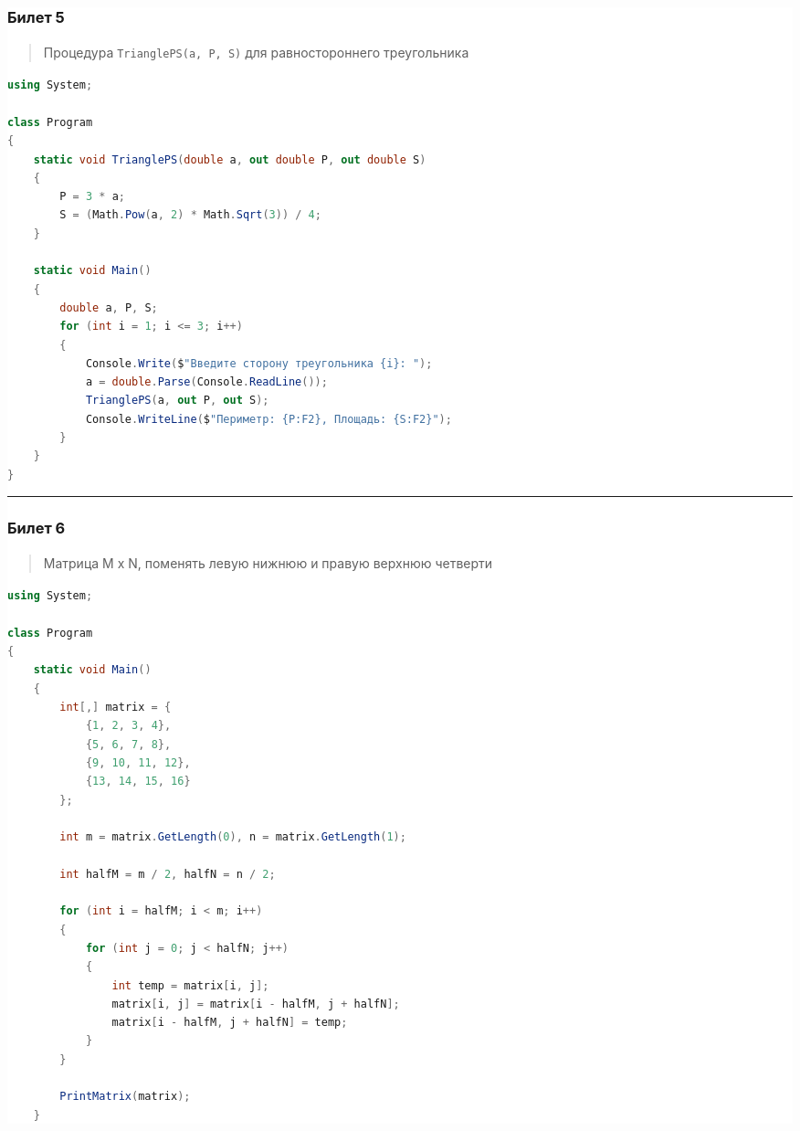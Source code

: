 ### **Билет 5**
> Процедура `TrianglePS(a, P, S)` для равностороннего треугольника

```csharp
using System;

class Program
{
    static void TrianglePS(double a, out double P, out double S)
    {
        P = 3 * a;
        S = (Math.Pow(a, 2) * Math.Sqrt(3)) / 4;
    }

    static void Main()
    {
        double a, P, S;
        for (int i = 1; i <= 3; i++)
        {
            Console.Write($"Введите сторону треугольника {i}: ");
            a = double.Parse(Console.ReadLine());
            TrianglePS(a, out P, out S);
            Console.WriteLine($"Периметр: {P:F2}, Площадь: {S:F2}");
        }
    }
}
```

---

### **Билет 6**
> Матрица M x N, поменять левую нижнюю и правую верхнюю четверти

```csharp
using System;

class Program
{
    static void Main()
    {
        int[,] matrix = {
            {1, 2, 3, 4},
            {5, 6, 7, 8},
            {9, 10, 11, 12},
            {13, 14, 15, 16}
        };

        int m = matrix.GetLength(0), n = matrix.GetLength(1);

        int halfM = m / 2, halfN = n / 2;

        for (int i = halfM; i < m; i++)
        {
            for (int j = 0; j < halfN; j++)
            {
                int temp = matrix[i, j];
                matrix[i, j] = matrix[i - halfM, j + halfN];
                matrix[i - halfM, j + halfN] = temp;
            }
        }

        PrintMatrix(matrix);
    }

```
